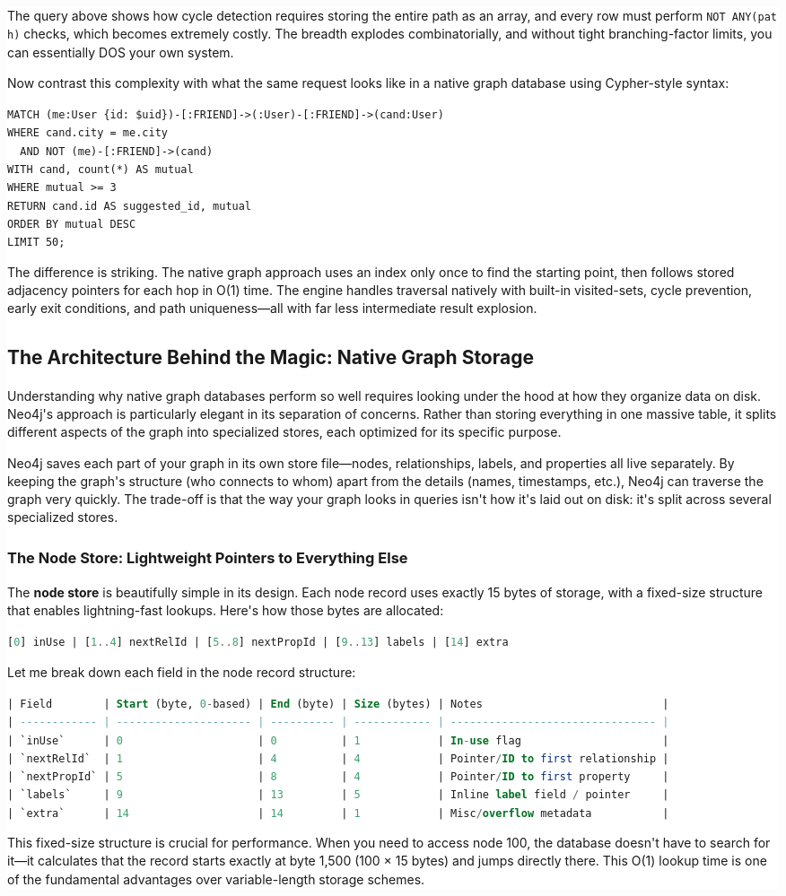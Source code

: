 The query above shows how cycle detection requires storing the entire path as an array, and every row must perform `NOT ANY(path)` checks, which becomes extremely costly. The breadth explodes combinatorially, and without tight branching-factor limits, you can essentially DOS your own system.

Now contrast this complexity with what the same request looks like in a native graph database using Cypher-style syntax:

```cypher
MATCH (me:User {id: $uid})-[:FRIEND]->(:User)-[:FRIEND]->(cand:User)
WHERE cand.city = me.city
  AND NOT (me)-[:FRIEND]->(cand)
WITH cand, count(*) AS mutual
WHERE mutual >= 3
RETURN cand.id AS suggested_id, mutual
ORDER BY mutual DESC
LIMIT 50;
```

The difference is striking. The native graph approach uses an index only once to find the starting point, then follows stored adjacency pointers for each hop in O(1) time. The engine handles traversal natively with built-in visited-sets, cycle prevention, early exit conditions, and path uniqueness—all with far less intermediate result explosion.

## The Architecture Behind the Magic: Native Graph Storage

Understanding why native graph databases perform so well requires looking under the hood at how they organize data on disk. Neo4j's approach is particularly elegant in its separation of concerns. Rather than storing everything in one massive table, it splits different aspects of the graph into specialized stores, each optimized for its specific purpose.

Neo4j saves each part of your graph in its own store file—nodes, relationships, labels, and properties all live separately. By keeping the graph's structure (who connects to whom) apart from the details (names, timestamps, etc.), Neo4j can traverse the graph very quickly. The trade-off is that the way your graph looks in queries isn't how it's laid out on disk: it's split across several specialized stores.

### The Node Store: Lightweight Pointers to Everything Else

The **node store** is beautifully simple in its design. Each node record uses exactly 15 bytes of storage, with a fixed-size structure that enables lightning-fast lookups. Here's how those bytes are allocated:

```sql
[0] inUse | [1..4] nextRelId | [5..8] nextPropId | [9..13] labels | [14] extra
```

Let me break down each field in the node record structure:

```sql
| Field        | Start (byte, 0-based) | End (byte) | Size (bytes) | Notes                            |
| ------------ | --------------------- | ---------- | ------------ | -------------------------------- |
| `inUse`      | 0                     | 0          | 1            | In-use flag                      |
| `nextRelId`  | 1                     | 4          | 4            | Pointer/ID to first relationship |
| `nextPropId` | 5                     | 8          | 4            | Pointer/ID to first property     |
| `labels`     | 9                     | 13         | 5            | Inline label field / pointer     |
| `extra`      | 14                    | 14         | 1            | Misc/overflow metadata           |
```
This fixed-size structure is crucial for performance. When you need to access node 100, the database doesn't have to search for it—it calculates that the record starts exactly at byte 1,500 (100 × 15 bytes) and jumps directly there. This O(1) lookup time is one of the fundamental advantages over variable-length storage schemes.